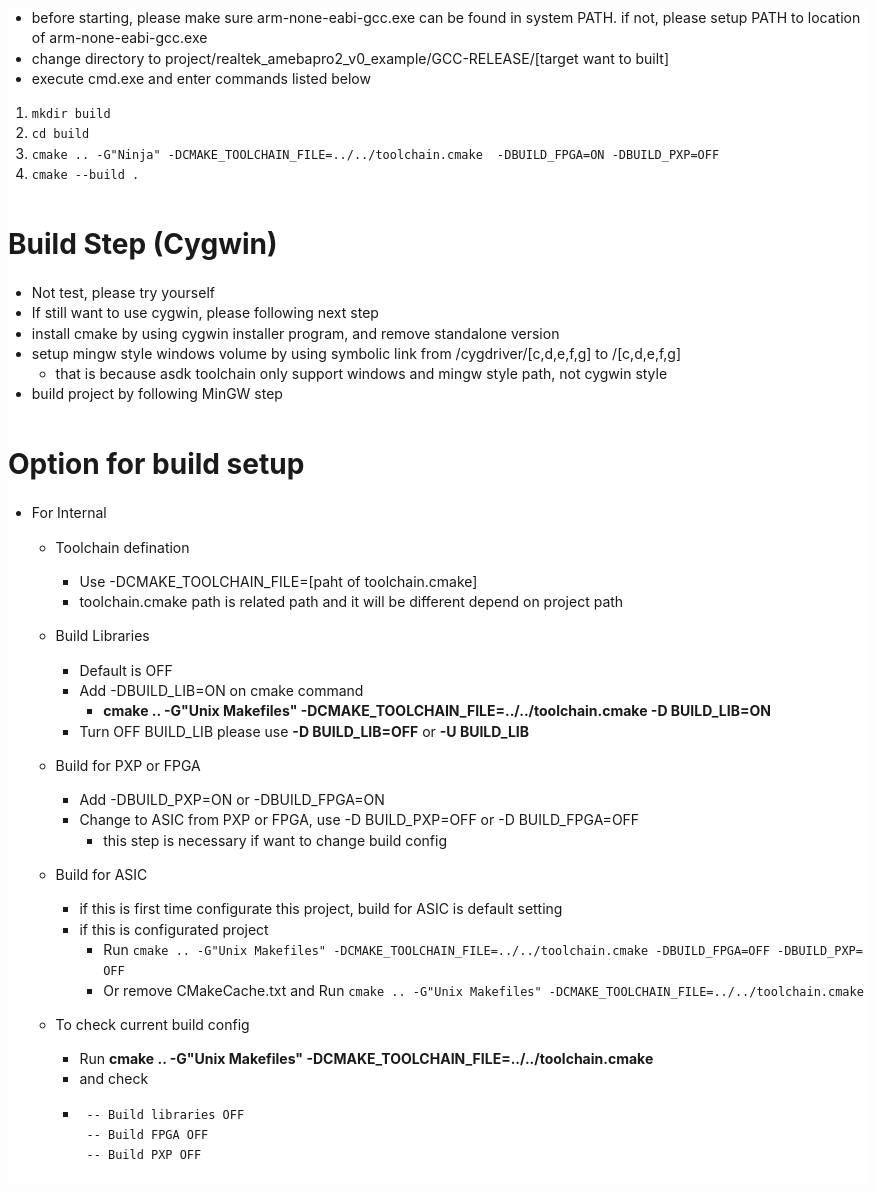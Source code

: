 - before starting, please make sure arm-none-eabi-gcc.exe can be found in system PATH. if not, please setup PATH to location of arm-none-eabi-gcc.exe
- change directory to project/realtek_amebapro2_v0_example/GCC-RELEASE/[target want to built]
- execute cmd.exe and enter commands listed below

1. `mkdir build`
2. `cd build`
3. `cmake .. -G"Ninja" -DCMAKE_TOOLCHAIN_FILE=../../toolchain.cmake  -DBUILD_FPGA=ON -DBUILD_PXP=OFF`
4. `cmake --build .`

# Build Step (Cygwin)

- Not test, please try yourself
- If still want to use cygwin, please following next step
- install cmake by using cygwin installer program, and remove standalone version
- setup mingw style windows volume by using symbolic link from /cygdriver/[c,d,e,f,g] to /[c,d,e,f,g] 
	- that is because asdk toolchain only support windows and mingw style path, not cygwin style
- build project by following MinGW step

# Option for build setup #

- For Internal
	- Toolchain defination
		- Use -DCMAKE_TOOLCHAIN_FILE=[paht of toolchain.cmake]
		- toolchain.cmake path is related path and it will be different depend on project path
	- Build Libraries
		- Default is OFF
		- Add -DBUILD_LIB=ON on cmake command
			- **cmake .. -G"Unix Makefiles" -DCMAKE_TOOLCHAIN_FILE=../../toolchain.cmake -D BUILD_LIB=ON**
		- Turn OFF BUILD_LIB please use **-D BUILD_LIB=OFF** or **-U BUILD_LIB**
	- Build for PXP or FPGA
		- Add -DBUILD_PXP=ON or -DBUILD_FPGA=ON
		- Change to ASIC from PXP or FPGA, use -D BUILD_PXP=OFF or -D BUILD_FPGA=OFF
			- this step is necessary if want to change build config 
	- Build for ASIC
		- if this is first time configurate this project, build for ASIC is default setting
		- if this is configurated project
			- Run  `cmake .. -G"Unix Makefiles" -DCMAKE_TOOLCHAIN_FILE=../../toolchain.cmake -DBUILD_FPGA=OFF -DBUILD_PXP=OFF`
			- Or remove CMakeCache.txt and Run `cmake .. -G"Unix Makefiles" -DCMAKE_TOOLCHAIN_FILE=../../toolchain.cmake`

	- To check current build config
		- Run **cmake .. -G"Unix Makefiles" -DCMAKE_TOOLCHAIN_FILE=../../toolchain.cmake**
		- and check
		-  ```
			-- Build libraries OFF
			-- Build FPGA OFF
			-- Build PXP OFF
	